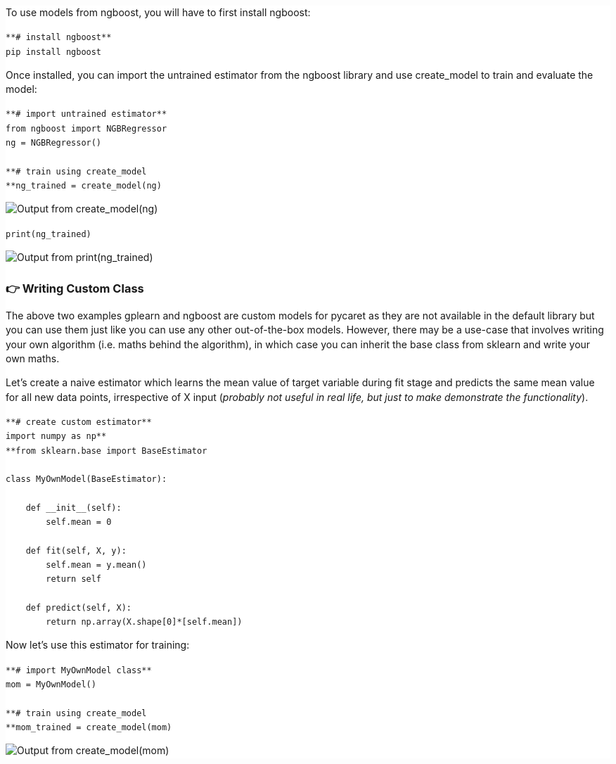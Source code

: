 To use models from ngboost, you will have to first install ngboost:

    **# install ngboost**
    pip install ngboost

Once installed, you can import the untrained estimator from the ngboost library and use create_model to train and evaluate the model:

    **# import untrained estimator**
    from ngboost import NGBRegressor
    ng = NGBRegressor()

    **# train using create_model
    **ng_trained = create_model(ng)

![Output from create_model(ng)](https://cdn-images-1.medium.com/max/2000/1*6GjuFIPOBN4f19Qj7YPMlw.png)

    print(ng_trained)

![Output from print(ng_trained)](https://cdn-images-1.medium.com/max/2000/1*SSZoHUK4NnLE2Ri_Uy985Q.png)

### 👉 Writing Custom Class

The above two examples gplearn and ngboost are custom models for pycaret as they are not available in the default library but you can use them just like you can use any other out-of-the-box models. However, there may be a use-case that involves writing your own algorithm (i.e. maths behind the algorithm), in which case you can inherit the base class from sklearn and write your own maths.

Let’s create a naive estimator which learns the mean value of target variable during fit stage and predicts the same mean value for all new data points, irrespective of X input (*probably not useful in real life, but just to make demonstrate the functionality*).

    **# create custom estimator**
    import numpy as np**
    **from sklearn.base import BaseEstimator

    class MyOwnModel(BaseEstimator):
        
        def __init__(self):
            self.mean = 0
            
        def fit(self, X, y):
            self.mean = y.mean()
            return self
        
        def predict(self, X):
            return np.array(X.shape[0]*[self.mean])

Now let’s use this estimator for training:

    **# import MyOwnModel class**
    mom = MyOwnModel()

    **# train using create_model
    **mom_trained = create_model(mom)

![Output from create_model(mom)](https://cdn-images-1.medium.com/max/2000/1*ElBm8PRRTYgkCQ7J6tsf_g.png)
